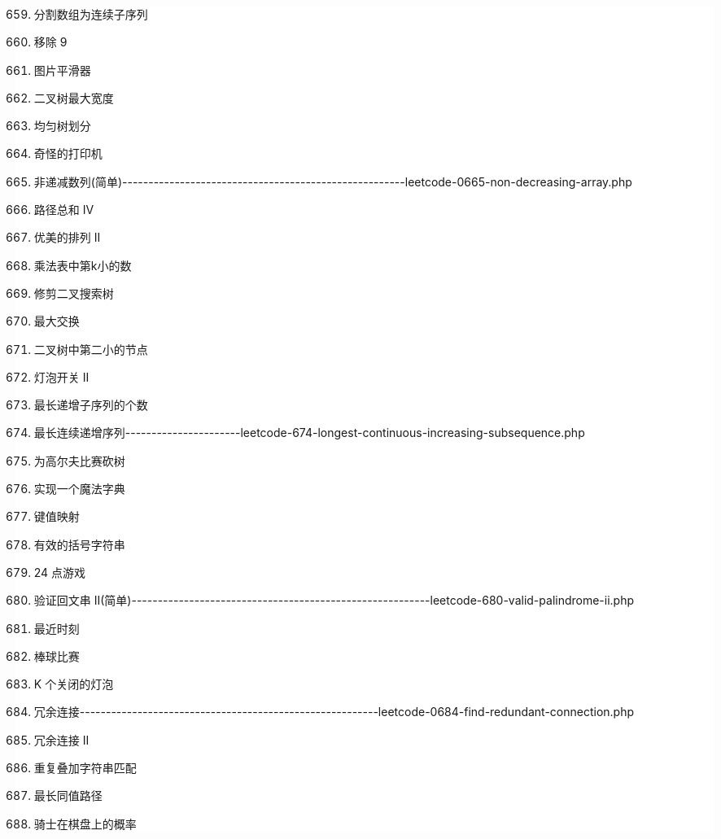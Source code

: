 
659. 分割数组为连续子序列

660. 移除 9

661. 图片平滑器

662. 二叉树最大宽度

663. 均匀树划分

664. 奇怪的打印机

665. 非递减数列(简单)------------------------------------------------------leetcode-0665-non-decreasing-array.php

666. 路径总和 IV

667. 优美的排列 II


668. 乘法表中第k小的数

669. 修剪二叉搜索树

670. 最大交换

671. 二叉树中第二小的节点

672. 灯泡开关 Ⅱ

673. 最长递增子序列的个数

674. 最长连续递增序列----------------------leetcode-674-longest-continuous-increasing-subsequence.php

675. 为高尔夫比赛砍树


676. 实现一个魔法字典

677. 键值映射

678. 有效的括号字符串

679. 24 点游戏

680. 验证回文串 II(简单)---------------------------------------------------------leetcode-680-valid-palindrome-ii.php

681. 最近时刻

682. 棒球比赛

683. K 个关闭的灯泡

684. 冗余连接---------------------------------------------------------leetcode-0684-find-redundant-connection.php

685. 冗余连接 II

686. 重复叠加字符串匹配

687. 最长同值路径


688. 骑士在棋盘上的概率
